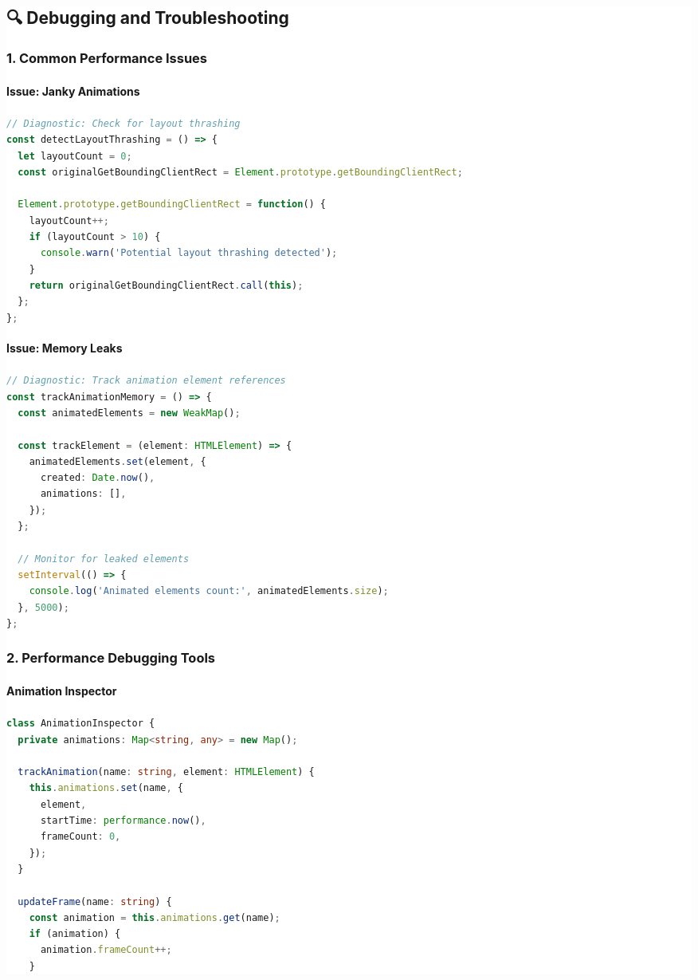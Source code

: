 ```typescript
```

## 🔍 Debugging and Troubleshooting

### 1. Common Performance Issues

#### Issue: Janky Animations
```typescript
// Diagnostic: Check for layout thrashing
const detectLayoutThrashing = () => {
  let layoutCount = 0;
  const originalGetBoundingClientRect = Element.prototype.getBoundingClientRect;
  
  Element.prototype.getBoundingClientRect = function() {
    layoutCount++;
    if (layoutCount > 10) {
      console.warn('Potential layout thrashing detected');
    }
    return originalGetBoundingClientRect.call(this);
  };
};
```

#### Issue: Memory Leaks
```typescript
// Diagnostic: Track animation element references
const trackAnimationMemory = () => {
  const animatedElements = new WeakMap();
  
  const trackElement = (element: HTMLElement) => {
    animatedElements.set(element, {
      created: Date.now(),
      animations: [],
    });
  };
  
  // Monitor for leaked elements
  setInterval(() => {
    console.log('Animated elements count:', animatedElements.size);
  }, 5000);
};
```

### 2. Performance Debugging Tools

#### Animation Inspector
```typescript
class AnimationInspector {
  private animations: Map<string, any> = new Map();

  trackAnimation(name: string, element: HTMLElement) {
    this.animations.set(name, {
      element,
      startTime: performance.now(),
      frameCount: 0,
    });
  }

  updateFrame(name: string) {
    const animation = this.animations.get(name);
    if (animation) {
      animation.frameCount++;
    }
```